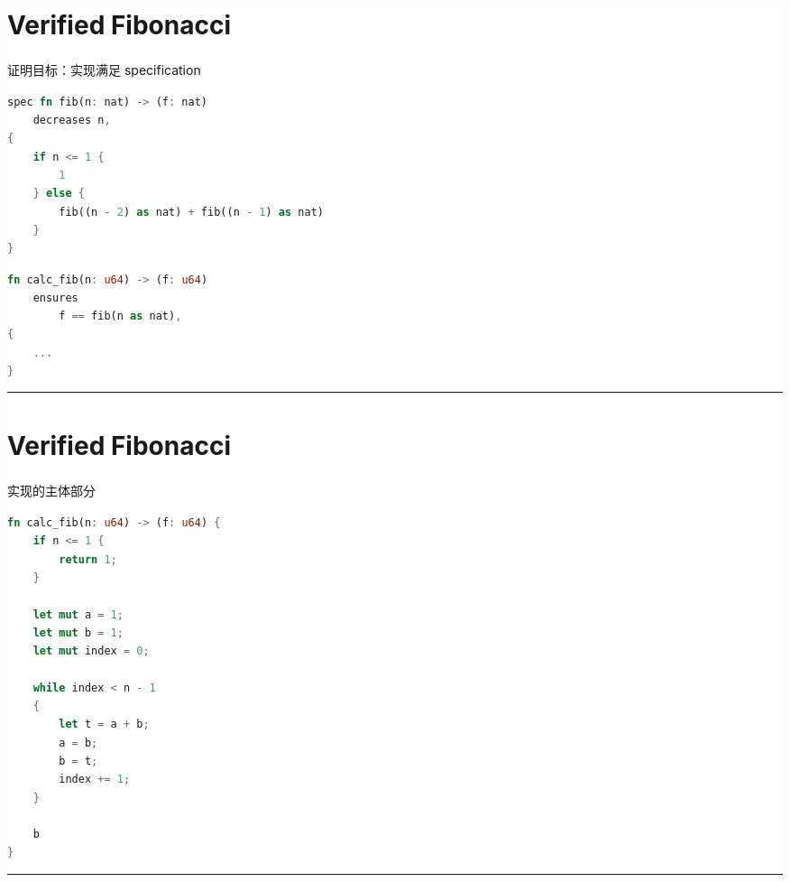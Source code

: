 # Verified Fibonacci

证明目标：实现满足 specification

```rust
spec fn fib(n: nat) -> (f: nat)
    decreases n,
{
    if n <= 1 {
        1
    } else {
        fib((n - 2) as nat) + fib((n - 1) as nat)
    }
}
```

```rust
fn calc_fib(n: u64) -> (f: u64)
    ensures
        f == fib(n as nat),
{
    ...
}
```

---

# Verified Fibonacci
实现的主体部分

```rust
fn calc_fib(n: u64) -> (f: u64) {
    if n <= 1 {
        return 1;
    }

    let mut a = 1;
    let mut b = 1;
    let mut index = 0;

    while index < n - 1
    {
        let t = a + b;
        a = b;
        b = t;
        index += 1;
    }

    b
}
```

---